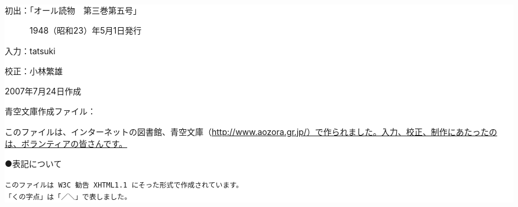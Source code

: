 初出：「オール読物　第三巻第五号」

　　　1948（昭和23）年5月1日発行

入力：tatsuki

校正：小林繁雄

2007年7月24日作成

青空文庫作成ファイル：

このファイルは、インターネットの図書館、青空文庫（http://www.aozora.gr.jp/）で作られました。入力、校正、制作にあたったのは、ボランティアの皆さんです。











●表記について


	このファイルは W3C 勧告 XHTML1.1 にそった形式で作成されています。
	「くの字点」は「／＼」で表しました。